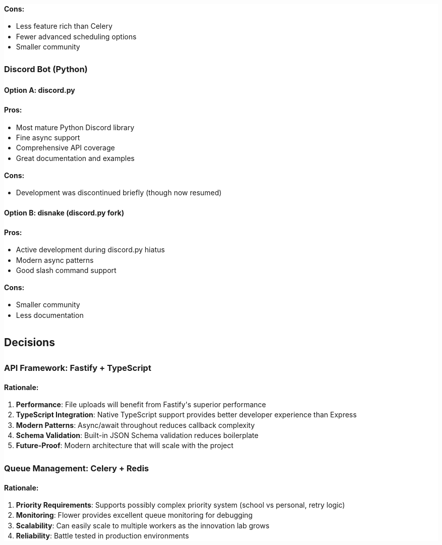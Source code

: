 **Cons:**

- Less feature rich than Celery
- Fewer advanced scheduling options
- Smaller community

### Discord Bot (Python)

#### Option A: discord.py

**Pros:**

- Most mature Python Discord library
- Fine async support
- Comprehensive API coverage
- Great documentation and examples

**Cons:**

- Development was discontinued briefly (though now resumed)

#### Option B: disnake (discord.py fork)

**Pros:**

- Active development during discord.py hiatus
- Modern async patterns
- Good slash command support

**Cons:**

- Smaller community
- Less documentation

## Decisions

### API Framework: **Fastify + TypeScript**

**Rationale:**

1. **Performance**: File uploads will benefit from Fastify's superior performance
2. **TypeScript Integration**: Native TypeScript support provides better developer experience than Express
3. **Modern Patterns**: Async/await throughout reduces callback complexity
4. **Schema Validation**: Built-in JSON Schema validation reduces boilerplate
5. **Future-Proof**: Modern architecture that will scale with the project

### Queue Management: **Celery + Redis**

**Rationale:**

1. **Priority Requirements**: Supports possibly complex priority system (school vs personal, retry logic)
2. **Monitoring**: Flower provides excellent queue monitoring for debugging
3. **Scalability**: Can easily scale to multiple workers as the innovation lab grows
4. **Reliability**: Battle tested in production environments
